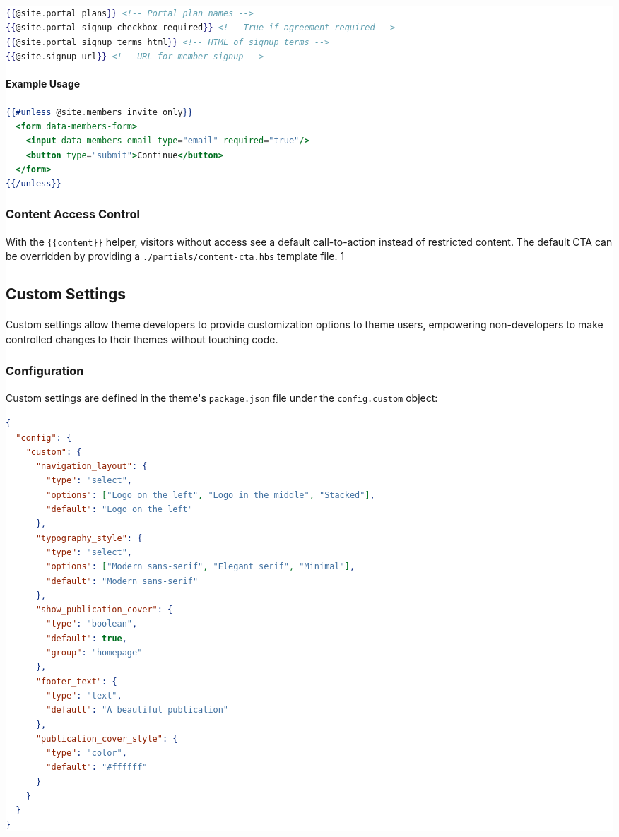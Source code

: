 ```handlebars
{{@site.portal_plans}} <!-- Portal plan names -->
{{@site.portal_signup_checkbox_required}} <!-- True if agreement required -->
{{@site.portal_signup_terms_html}} <!-- HTML of signup terms -->
{{@site.signup_url}} <!-- URL for member signup -->
```

#### Example Usage

```handlebars
{{#unless @site.members_invite_only}}
  <form data-members-form>
    <input data-members-email type="email" required="true"/>
    <button type="submit">Continue</button>
  </form>
{{/unless}}
```

### Content Access Control

With the `{{content}}` helper, visitors without access see a default call-to-action instead of restricted content. The default CTA can be overridden by providing a `./partials/content-cta.hbs` template file. <mcreference link="https://ghost.org/docs/themes/members/" index="1">1</mcreference>

## Custom Settings

Custom settings allow theme developers to provide customization options to theme users, empowering non-developers to make controlled changes to their themes without touching code.

### Configuration

Custom settings are defined in the theme's `package.json` file under the `config.custom` object:

```json
{
  "config": {
    "custom": {
      "navigation_layout": {
        "type": "select",
        "options": ["Logo on the left", "Logo in the middle", "Stacked"],
        "default": "Logo on the left"
      },
      "typography_style": {
        "type": "select",
        "options": ["Modern sans-serif", "Elegant serif", "Minimal"],
        "default": "Modern sans-serif"
      },
      "show_publication_cover": {
        "type": "boolean",
        "default": true,
        "group": "homepage"
      },
      "footer_text": {
        "type": "text",
        "default": "A beautiful publication"
      },
      "publication_cover_style": {
        "type": "color",
        "default": "#ffffff"
      }
    }
  }
}
```
